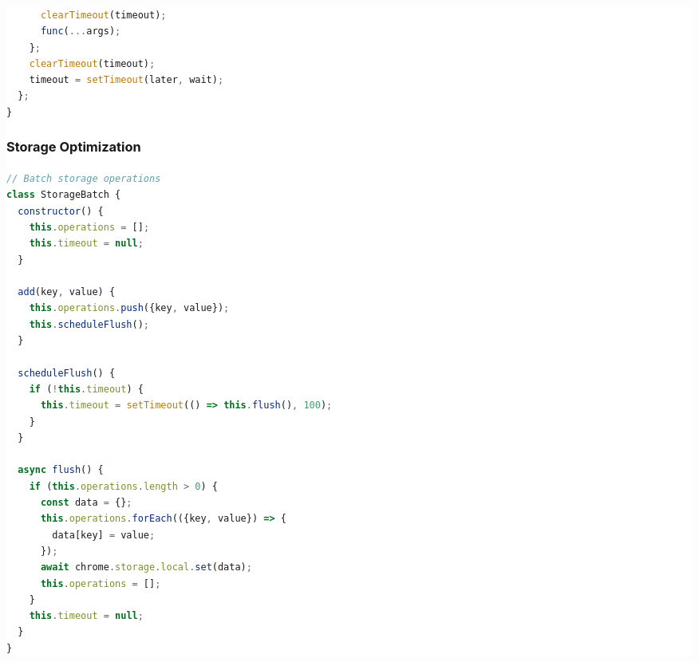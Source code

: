 ```javascript
      clearTimeout(timeout);
      func(...args);
    };
    clearTimeout(timeout);
    timeout = setTimeout(later, wait);
  };
}
```

### Storage Optimization
```javascript
// Batch storage operations
class StorageBatch {
  constructor() {
    this.operations = [];
    this.timeout = null;
  }

  add(key, value) {
    this.operations.push({key, value});
    this.scheduleFlush();
  }

  scheduleFlush() {
    if (!this.timeout) {
      this.timeout = setTimeout(() => this.flush(), 100);
    }
  }

  async flush() {
    if (this.operations.length > 0) {
      const data = {};
      this.operations.forEach(({key, value}) => {
        data[key] = value;
      });
      await chrome.storage.local.set(data);
      this.operations = [];
    }
    this.timeout = null;
  }
}
```